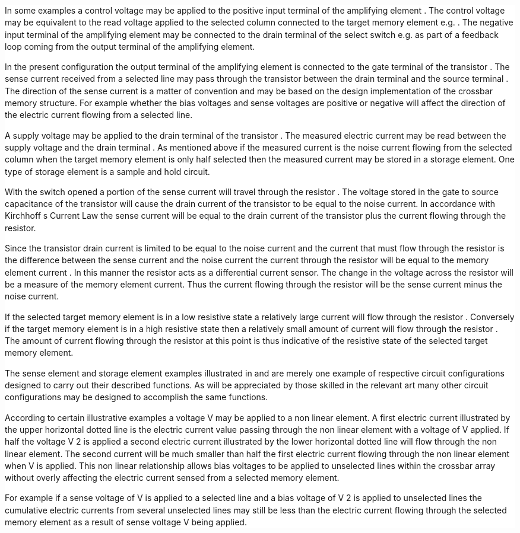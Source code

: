 In some examples a control voltage may be applied to the positive input terminal of the amplifying element . The control voltage may be equivalent to the read voltage applied to the selected column connected to the target memory element e.g. . The negative input terminal of the amplifying element may be connected to the drain terminal of the select switch e.g. as part of a feedback loop coming from the output terminal of the amplifying element.

In the present configuration the output terminal of the amplifying element is connected to the gate terminal of the transistor . The sense current received from a selected line may pass through the transistor between the drain terminal and the source terminal . The direction of the sense current is a matter of convention and may be based on the design implementation of the crossbar memory structure. For example whether the bias voltages and sense voltages are positive or negative will affect the direction of the electric current flowing from a selected line.

A supply voltage may be applied to the drain terminal of the transistor . The measured electric current may be read between the supply voltage and the drain terminal . As mentioned above if the measured current is the noise current flowing from the selected column when the target memory element is only half selected then the measured current may be stored in a storage element. One type of storage element is a sample and hold circuit.

With the switch opened a portion of the sense current will travel through the resistor . The voltage stored in the gate to source capacitance of the transistor will cause the drain current of the transistor to be equal to the noise current. In accordance with Kirchhoff s Current Law the sense current will be equal to the drain current of the transistor plus the current flowing through the resistor.

Since the transistor drain current is limited to be equal to the noise current and the current that must flow through the resistor is the difference between the sense current and the noise current the current through the resistor will be equal to the memory element current . In this manner the resistor acts as a differential current sensor. The change in the voltage across the resistor will be a measure of the memory element current. Thus the current flowing through the resistor will be the sense current minus the noise current.

If the selected target memory element is in a low resistive state a relatively large current will flow through the resistor . Conversely if the target memory element is in a high resistive state then a relatively small amount of current will flow through the resistor . The amount of current flowing through the resistor at this point is thus indicative of the resistive state of the selected target memory element.

The sense element and storage element examples illustrated in and are merely one example of respective circuit configurations designed to carry out their described functions. As will be appreciated by those skilled in the relevant art many other circuit configurations may be designed to accomplish the same functions.

According to certain illustrative examples a voltage V may be applied to a non linear element. A first electric current illustrated by the upper horizontal dotted line is the electric current value passing through the non linear element with a voltage of V applied. If half the voltage V 2 is applied a second electric current illustrated by the lower horizontal dotted line will flow through the non linear element. The second current will be much smaller than half the first electric current flowing through the non linear element when V is applied. This non linear relationship allows bias voltages to be applied to unselected lines within the crossbar array without overly affecting the electric current sensed from a selected memory element.

For example if a sense voltage of V is applied to a selected line and a bias voltage of V 2 is applied to unselected lines the cumulative electric currents from several unselected lines may still be less than the electric current flowing through the selected memory element as a result of sense voltage V being applied.
